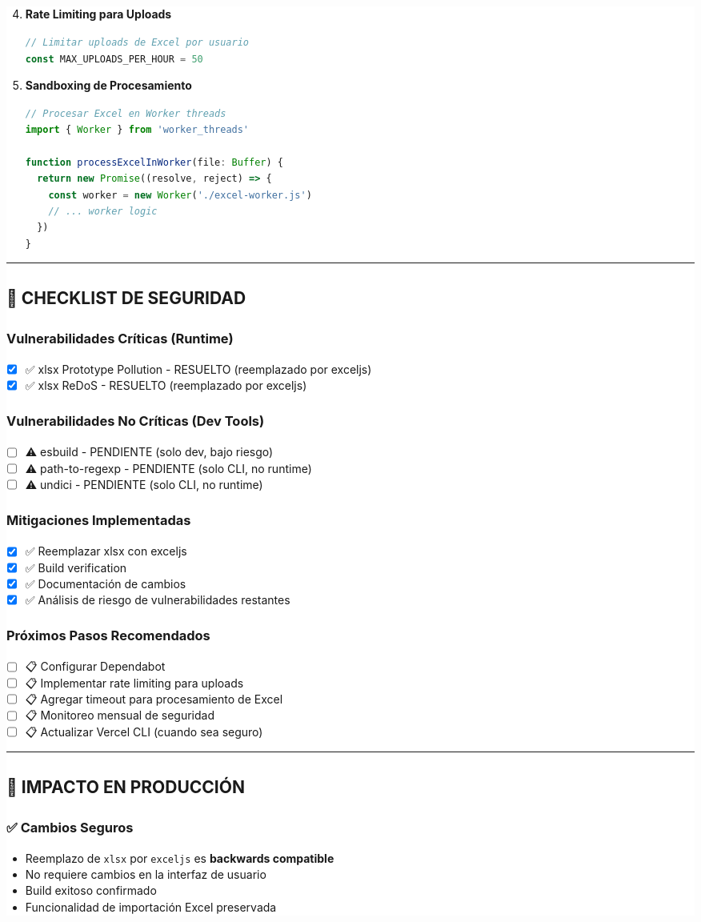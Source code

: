 4. **Rate Limiting para Uploads**
   ```typescript
   // Limitar uploads de Excel por usuario
   const MAX_UPLOADS_PER_HOUR = 50
   ```

5. **Sandboxing de Procesamiento**
   ```typescript
   // Procesar Excel en Worker threads
   import { Worker } from 'worker_threads'
   
   function processExcelInWorker(file: Buffer) {
     return new Promise((resolve, reject) => {
       const worker = new Worker('./excel-worker.js')
       // ... worker logic
     })
   }
   ```

---

## 📝 CHECKLIST DE SEGURIDAD

### **Vulnerabilidades Críticas (Runtime)**
- [x] ✅ xlsx Prototype Pollution - RESUELTO (reemplazado por exceljs)
- [x] ✅ xlsx ReDoS - RESUELTO (reemplazado por exceljs)

### **Vulnerabilidades No Críticas (Dev Tools)**
- [ ] ⚠️ esbuild - PENDIENTE (solo dev, bajo riesgo)
- [ ] ⚠️ path-to-regexp - PENDIENTE (solo CLI, no runtime)
- [ ] ⚠️ undici - PENDIENTE (solo CLI, no runtime)

### **Mitigaciones Implementadas**
- [x] ✅ Reemplazar xlsx con exceljs
- [x] ✅ Build verification
- [x] ✅ Documentación de cambios
- [x] ✅ Análisis de riesgo de vulnerabilidades restantes

### **Próximos Pasos Recomendados**
- [ ] 📋 Configurar Dependabot
- [ ] 📋 Implementar rate limiting para uploads
- [ ] 📋 Agregar timeout para procesamiento de Excel
- [ ] 📋 Monitoreo mensual de seguridad
- [ ] 📋 Actualizar Vercel CLI (cuando sea seguro)

---

## 🚀 IMPACTO EN PRODUCCIÓN

### **✅ Cambios Seguros**
- Reemplazo de `xlsx` por `exceljs` es **backwards compatible**
- No requiere cambios en la interfaz de usuario
- Build exitoso confirmado
- Funcionalidad de importación Excel preservada
